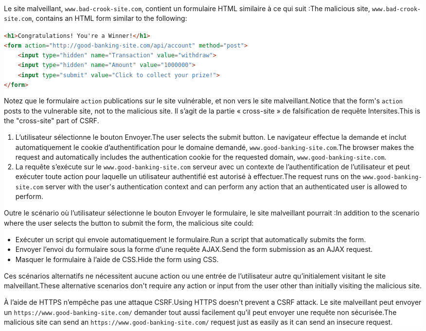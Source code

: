    <span data-ttu-id="ab599-113">Le site malveillant, `www.bad-crook-site.com`, contient un formulaire HTML similaire à ce qui suit :</span><span class="sxs-lookup"><span data-stu-id="ab599-113">The malicious site, `www.bad-crook-site.com`, contains an HTML form similar to the following:</span></span>

   ```html
   <h1>Congratulations! You're a Winner!</h1>
   <form action="http://good-banking-site.com/api/account" method="post">
       <input type="hidden" name="Transaction" value="withdraw">
       <input type="hidden" name="Amount" value="1000000">
       <input type="submit" value="Click to collect your prize!">
   </form>
   ```

   <span data-ttu-id="ab599-114">Notez que le formulaire `action` publications sur le site vulnérable, et non vers le site malveillant.</span><span class="sxs-lookup"><span data-stu-id="ab599-114">Notice that the form's `action` posts to the vulnerable site, not to the malicious site.</span></span> <span data-ttu-id="ab599-115">Il s’agit de la partie « cross-site » de falsification de requête Intersites.</span><span class="sxs-lookup"><span data-stu-id="ab599-115">This is the "cross-site" part of CSRF.</span></span>

1. <span data-ttu-id="ab599-116">L’utilisateur sélectionne le bouton Envoyer.</span><span class="sxs-lookup"><span data-stu-id="ab599-116">The user selects the submit button.</span></span> <span data-ttu-id="ab599-117">Le navigateur effectue la demande et inclut automatiquement le cookie d’authentification pour le domaine demandé, `www.good-banking-site.com`.</span><span class="sxs-lookup"><span data-stu-id="ab599-117">The browser makes the request and automatically includes the authentication cookie for the requested domain, `www.good-banking-site.com`.</span></span>
1. <span data-ttu-id="ab599-118">La requête s’exécute sur le `www.good-banking-site.com` serveur avec un contexte de l’authentification de l’utilisateur et peut exécuter toute action pour laquelle un utilisateur authentifié est autorisé à effectuer.</span><span class="sxs-lookup"><span data-stu-id="ab599-118">The request runs on the `www.good-banking-site.com` server with the user's authentication context and can perform any action that an authenticated user is allowed to perform.</span></span>

<span data-ttu-id="ab599-119">Outre le scénario où l’utilisateur sélectionne le bouton Envoyer le formulaire, le site malveillant pourrait :</span><span class="sxs-lookup"><span data-stu-id="ab599-119">In addition to the scenario where the user selects the button to submit the form, the malicious site could:</span></span>

* <span data-ttu-id="ab599-120">Exécuter un script qui envoie automatiquement le formulaire.</span><span class="sxs-lookup"><span data-stu-id="ab599-120">Run a script that automatically submits the form.</span></span>
* <span data-ttu-id="ab599-121">Envoyer l’envoi du formulaire sous la forme d’une requête AJAX.</span><span class="sxs-lookup"><span data-stu-id="ab599-121">Send the form submission as an AJAX request.</span></span>
* <span data-ttu-id="ab599-122">Masquer le formulaire à l’aide de CSS.</span><span class="sxs-lookup"><span data-stu-id="ab599-122">Hide the form using CSS.</span></span>

<span data-ttu-id="ab599-123">Ces scénarios alternatifs ne nécessitent aucune action ou une entrée de l’utilisateur autre qu’initialement visitant le site malveillant.</span><span class="sxs-lookup"><span data-stu-id="ab599-123">These alternative scenarios don't require any action or input from the user other than initially visiting the malicious site.</span></span>

<span data-ttu-id="ab599-124">À l’aide de HTTPS n’empêche pas une attaque CSRF.</span><span class="sxs-lookup"><span data-stu-id="ab599-124">Using HTTPS doesn't prevent a CSRF attack.</span></span> <span data-ttu-id="ab599-125">Le site malveillant peut envoyer un `https://www.good-banking-site.com/` demander tout aussi facilement qu’il peut envoyer une requête non sécurisée.</span><span class="sxs-lookup"><span data-stu-id="ab599-125">The malicious site can send an `https://www.good-banking-site.com/` request just as easily as it can send an insecure request.</span></span>
